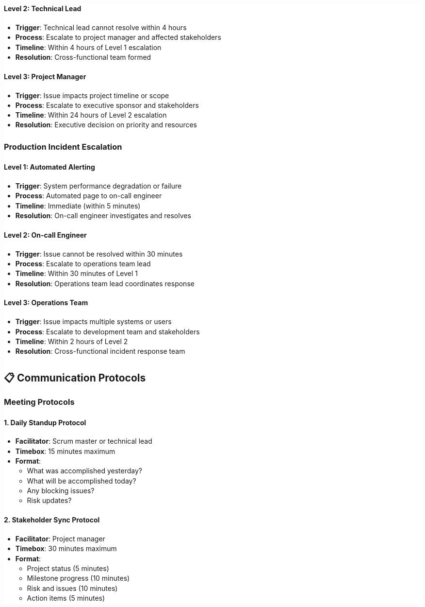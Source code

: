 #### **Level 2: Technical Lead**
- **Trigger**: Technical lead cannot resolve within 4 hours
- **Process**: Escalate to project manager and affected stakeholders
- **Timeline**: Within 4 hours of Level 1 escalation
- **Resolution**: Cross-functional team formed

#### **Level 3: Project Manager**
- **Trigger**: Issue impacts project timeline or scope
- **Process**: Escalate to executive sponsor and stakeholders
- **Timeline**: Within 24 hours of Level 2 escalation
- **Resolution**: Executive decision on priority and resources

### **Production Incident Escalation**

#### **Level 1: Automated Alerting**
- **Trigger**: System performance degradation or failure
- **Process**: Automated page to on-call engineer
- **Timeline**: Immediate (within 5 minutes)
- **Resolution**: On-call engineer investigates and resolves

#### **Level 2: On-call Engineer**
- **Trigger**: Issue cannot be resolved within 30 minutes
- **Process**: Escalate to operations team lead
- **Timeline**: Within 30 minutes of Level 1
- **Resolution**: Operations team lead coordinates response

#### **Level 3: Operations Team**
- **Trigger**: Issue impacts multiple systems or users
- **Process**: Escalate to development team and stakeholders
- **Timeline**: Within 2 hours of Level 2
- **Resolution**: Cross-functional incident response team

## **📋 Communication Protocols**

### **Meeting Protocols**

#### **1. Daily Standup Protocol**
- **Facilitator**: Scrum master or technical lead
- **Timebox**: 15 minutes maximum
- **Format**:
  - What was accomplished yesterday?
  - What will be accomplished today?
  - Any blocking issues?
  - Risk updates?

#### **2. Stakeholder Sync Protocol**
- **Facilitator**: Project manager
- **Timebox**: 30 minutes maximum
- **Format**:
  - Project status (5 minutes)
  - Milestone progress (10 minutes)
  - Risk and issues (10 minutes)
  - Action items (5 minutes)
